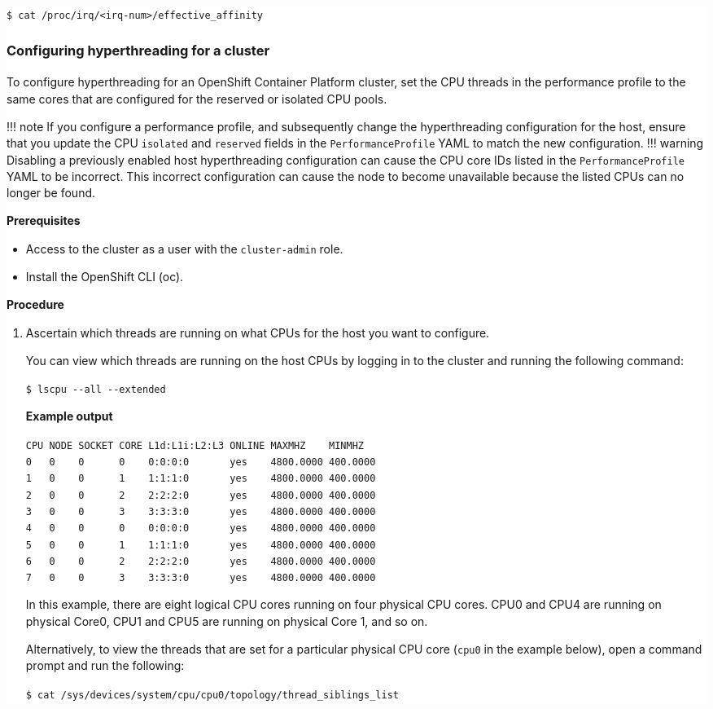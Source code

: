 ``` terminal
$ cat /proc/irq/<irq-num>/effective_affinity
```

### Configuring hyperthreading for a cluster

To configure hyperthreading for an OpenShift Container Platform cluster, set the CPU threads in the performance profile to the same cores that are configured for the reserved or isolated CPU pools.

!!! note
    If you configure a performance profile, and subsequently change the hyperthreading configuration for the host, ensure that you update the CPU `isolated` and `reserved` fields in the `PerformanceProfile` YAML to match the new configuration.
!!! warning
    Disabling a previously enabled host hyperthreading configuration can cause the CPU core IDs listed in the `PerformanceProfile` YAML to be incorrect. This incorrect configuration can cause the node to become unavailable because the listed CPUs can no longer be found.

**Prerequisites**

-   Access to the cluster as a user with the `cluster-admin` role.

-   Install the OpenShift CLI (oc).

**Procedure**

1.  Ascertain which threads are running on what CPUs for the host you want to configure.

    You can view which threads are running on the host CPUs by logging in to the cluster and running the following command:

    ``` terminal
    $ lscpu --all --extended
    ```

    **Example output**

    ``` terminal
    CPU NODE SOCKET CORE L1d:L1i:L2:L3 ONLINE MAXMHZ    MINMHZ
    0   0    0      0    0:0:0:0       yes    4800.0000 400.0000
    1   0    0      1    1:1:1:0       yes    4800.0000 400.0000
    2   0    0      2    2:2:2:0       yes    4800.0000 400.0000
    3   0    0      3    3:3:3:0       yes    4800.0000 400.0000
    4   0    0      0    0:0:0:0       yes    4800.0000 400.0000
    5   0    0      1    1:1:1:0       yes    4800.0000 400.0000
    6   0    0      2    2:2:2:0       yes    4800.0000 400.0000
    7   0    0      3    3:3:3:0       yes    4800.0000 400.0000
    ```

    In this example, there are eight logical CPU cores running on four physical CPU cores. CPU0 and CPU4 are running on physical Core0, CPU1 and CPU5 are running on physical Core 1, and so on.

    Alternatively, to view the threads that are set for a particular physical CPU core (`cpu0` in the example below), open a command prompt and run the following:

    ``` terminal
    $ cat /sys/devices/system/cpu/cpu0/topology/thread_siblings_list
    ```
